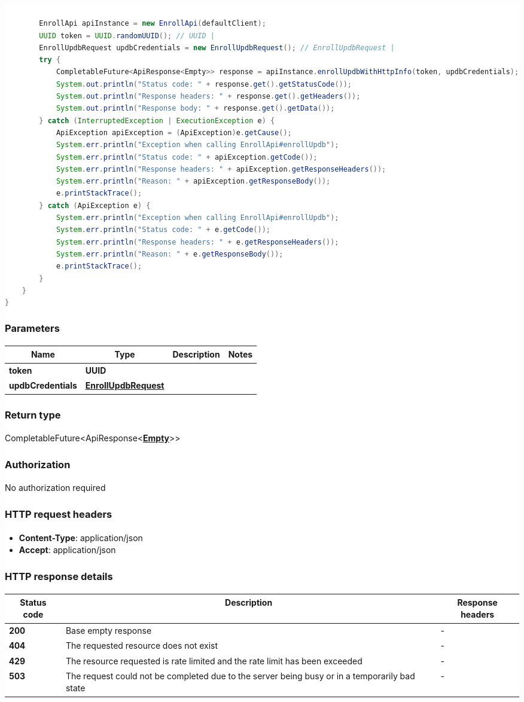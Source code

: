 ```java

        EnrollApi apiInstance = new EnrollApi(defaultClient);
        UUID token = UUID.randomUUID(); // UUID | 
        EnrollUpdbRequest updbCredentials = new EnrollUpdbRequest(); // EnrollUpdbRequest | 
        try {
            CompletableFuture<ApiResponse<Empty>> response = apiInstance.enrollUpdbWithHttpInfo(token, updbCredentials);
            System.out.println("Status code: " + response.get().getStatusCode());
            System.out.println("Response headers: " + response.get().getHeaders());
            System.out.println("Response body: " + response.get().getData());
        } catch (InterruptedException | ExecutionException e) {
            ApiException apiException = (ApiException)e.getCause();
            System.err.println("Exception when calling EnrollApi#enrollUpdb");
            System.err.println("Status code: " + apiException.getCode());
            System.err.println("Response headers: " + apiException.getResponseHeaders());
            System.err.println("Reason: " + apiException.getResponseBody());
            e.printStackTrace();
        } catch (ApiException e) {
            System.err.println("Exception when calling EnrollApi#enrollUpdb");
            System.err.println("Status code: " + e.getCode());
            System.err.println("Response headers: " + e.getResponseHeaders());
            System.err.println("Reason: " + e.getResponseBody());
            e.printStackTrace();
        }
    }
}
```

### Parameters


| Name | Type | Description  | Notes |
|------------- | ------------- | ------------- | -------------|
| **token** | **UUID**|  | |
| **updbCredentials** | [**EnrollUpdbRequest**](EnrollUpdbRequest.md)|  | |

### Return type

CompletableFuture<ApiResponse<[**Empty**](Empty.md)>>


### Authorization

No authorization required

### HTTP request headers

- **Content-Type**: application/json
- **Accept**: application/json

### HTTP response details
| Status code | Description | Response headers |
|-------------|-------------|------------------|
| **200** | Base empty response |  -  |
| **404** | The requested resource does not exist |  -  |
| **429** | The resource requested is rate limited and the rate limit has been exceeded |  -  |
| **503** | The request could not be completed due to the server being busy or in a temporarily bad state |  -  |
